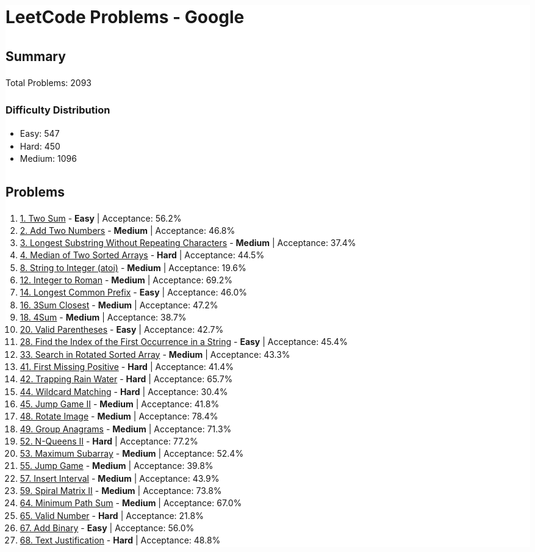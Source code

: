 # LeetCode Problems - Google

## Summary
Total Problems: 2093

### Difficulty Distribution

- Easy: 547
- Hard: 450
- Medium: 1096

## Problems

1. [1. Two Sum](https://leetcode.com/problems/two-sum/) - **Easy** | Acceptance: 56.2%
2. [2. Add Two Numbers](https://leetcode.com/problems/add-two-numbers/) - **Medium** | Acceptance: 46.8%
3. [3. Longest Substring Without Repeating Characters](https://leetcode.com/problems/longest-substring-without-repeating-characters/) - **Medium** | Acceptance: 37.4%
4. [4. Median of Two Sorted Arrays](https://leetcode.com/problems/median-of-two-sorted-arrays/) - **Hard** | Acceptance: 44.5%
5. [8. String to Integer (atoi)](https://leetcode.com/problems/string-to-integer-atoi/) - **Medium** | Acceptance: 19.6%
6. [12. Integer to Roman](https://leetcode.com/problems/integer-to-roman/) - **Medium** | Acceptance: 69.2%
7. [14. Longest Common Prefix](https://leetcode.com/problems/longest-common-prefix/) - **Easy** | Acceptance: 46.0%
8. [16. 3Sum Closest](https://leetcode.com/problems/3sum-closest/) - **Medium** | Acceptance: 47.2%
9. [18. 4Sum](https://leetcode.com/problems/4sum/) - **Medium** | Acceptance: 38.7%
10. [20. Valid Parentheses](https://leetcode.com/problems/valid-parentheses/) - **Easy** | Acceptance: 42.7%
11. [28. Find the Index of the First Occurrence in a String](https://leetcode.com/problems/find-the-index-of-the-first-occurrence-in-a-string/) - **Easy** | Acceptance: 45.4%
12. [33. Search in Rotated Sorted Array](https://leetcode.com/problems/search-in-rotated-sorted-array/) - **Medium** | Acceptance: 43.3%
13. [41. First Missing Positive](https://leetcode.com/problems/first-missing-positive/) - **Hard** | Acceptance: 41.4%
14. [42. Trapping Rain Water](https://leetcode.com/problems/trapping-rain-water/) - **Hard** | Acceptance: 65.7%
15. [44. Wildcard Matching](https://leetcode.com/problems/wildcard-matching/) - **Hard** | Acceptance: 30.4%
16. [45. Jump Game II](https://leetcode.com/problems/jump-game-ii/) - **Medium** | Acceptance: 41.8%
17. [48. Rotate Image](https://leetcode.com/problems/rotate-image/) - **Medium** | Acceptance: 78.4%
18. [49. Group Anagrams](https://leetcode.com/problems/group-anagrams/) - **Medium** | Acceptance: 71.3%
19. [52. N-Queens II](https://leetcode.com/problems/n-queens-ii/) - **Hard** | Acceptance: 77.2%
20. [53. Maximum Subarray](https://leetcode.com/problems/maximum-subarray/) - **Medium** | Acceptance: 52.4%
21. [55. Jump Game](https://leetcode.com/problems/jump-game/) - **Medium** | Acceptance: 39.8%
22. [57. Insert Interval](https://leetcode.com/problems/insert-interval/) - **Medium** | Acceptance: 43.9%
23. [59. Spiral Matrix II](https://leetcode.com/problems/spiral-matrix-ii/) - **Medium** | Acceptance: 73.8%
24. [64. Minimum Path Sum](https://leetcode.com/problems/minimum-path-sum/) - **Medium** | Acceptance: 67.0%
25. [65. Valid Number](https://leetcode.com/problems/valid-number/) - **Hard** | Acceptance: 21.8%
26. [67. Add Binary](https://leetcode.com/problems/add-binary/) - **Easy** | Acceptance: 56.0%
27. [68. Text Justification](https://leetcode.com/problems/text-justification/) - **Hard** | Acceptance: 48.8%